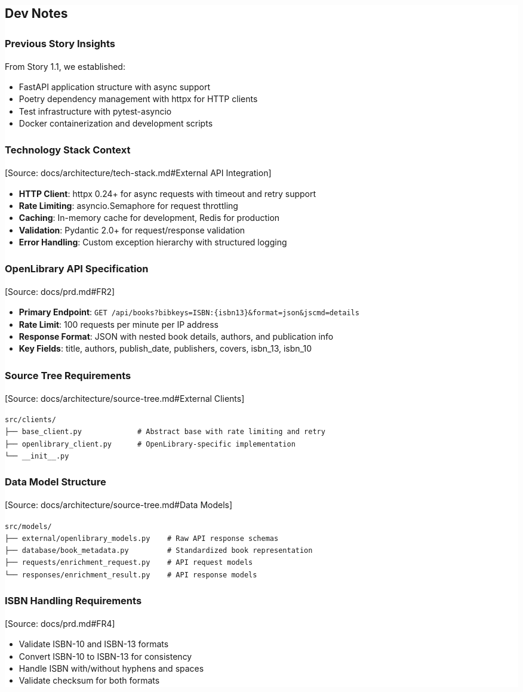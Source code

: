 ## Dev Notes

### Previous Story Insights
From Story 1.1, we established:
- FastAPI application structure with async support
- Poetry dependency management with httpx for HTTP clients
- Test infrastructure with pytest-asyncio
- Docker containerization and development scripts

### Technology Stack Context
[Source: docs/architecture/tech-stack.md#External API Integration]
- **HTTP Client**: httpx 0.24+ for async requests with timeout and retry support
- **Rate Limiting**: asyncio.Semaphore for request throttling
- **Caching**: In-memory cache for development, Redis for production
- **Validation**: Pydantic 2.0+ for request/response validation
- **Error Handling**: Custom exception hierarchy with structured logging

### OpenLibrary API Specification
[Source: docs/prd.md#FR2]
- **Primary Endpoint**: `GET /api/books?bibkeys=ISBN:{isbn13}&format=json&jscmd=details`
- **Rate Limit**: 100 requests per minute per IP address
- **Response Format**: JSON with nested book details, authors, and publication info
- **Key Fields**: title, authors, publish_date, publishers, covers, isbn_13, isbn_10

### Source Tree Requirements
[Source: docs/architecture/source-tree.md#External Clients]
```
src/clients/
├── base_client.py             # Abstract base with rate limiting and retry
├── openlibrary_client.py      # OpenLibrary-specific implementation
└── __init__.py
```

### Data Model Structure
[Source: docs/architecture/source-tree.md#Data Models]
```
src/models/
├── external/openlibrary_models.py    # Raw API response schemas
├── database/book_metadata.py         # Standardized book representation
├── requests/enrichment_request.py    # API request models
└── responses/enrichment_result.py    # API response models
```

### ISBN Handling Requirements
[Source: docs/prd.md#FR4]
- Validate ISBN-10 and ISBN-13 formats
- Convert ISBN-10 to ISBN-13 for consistency
- Handle ISBN with/without hyphens and spaces
- Validate checksum for both formats
